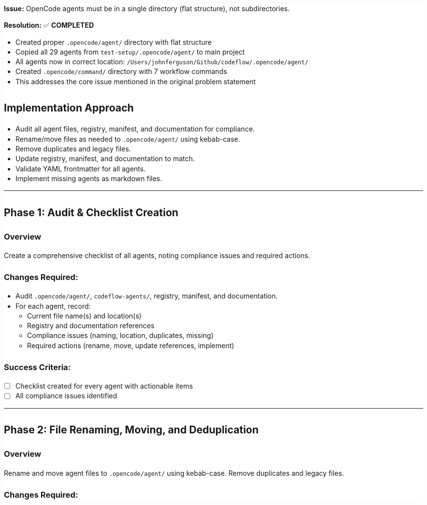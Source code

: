**Issue:** OpenCode agents must be in a single directory (flat structure), not subdirectories.

**Resolution:** ✅ **COMPLETED**

- Created proper `.opencode/agent/` directory with flat structure
- Copied all 29 agents from `test-setup/.opencode/agent/` to main project
- All agents now in correct location: `/Users/johnferguson/Github/codeflow/.opencode/agent/`
- Created `.opencode/command/` directory with 7 workflow commands
- This addresses the core issue mentioned in the original problem statement

## Implementation Approach

- Audit all agent files, registry, manifest, and documentation for compliance.
- Rename/move files as needed to `.opencode/agent/` using kebab-case.
- Remove duplicates and legacy files.
- Update registry, manifest, and documentation to match.
- Validate YAML frontmatter for all agents.
- Implement missing agents as markdown files.

---

## Phase 1: Audit & Checklist Creation

### Overview

Create a comprehensive checklist of all agents, noting compliance issues and required actions.

### Changes Required:

- Audit `.opencode/agent/`, `codeflow-agents/`, registry, manifest, and documentation.
- For each agent, record:
  - Current file name(s) and location(s)
  - Registry and documentation references
  - Compliance issues (naming, location, duplicates, missing)
  - Required actions (rename, move, update references, implement)

### Success Criteria:

- [ ] Checklist created for every agent with actionable items
- [ ] All compliance issues identified

---

## Phase 2: File Renaming, Moving, and Deduplication

### Overview

Rename and move agent files to `.opencode/agent/` using kebab-case. Remove duplicates and legacy files.

### Changes Required:
